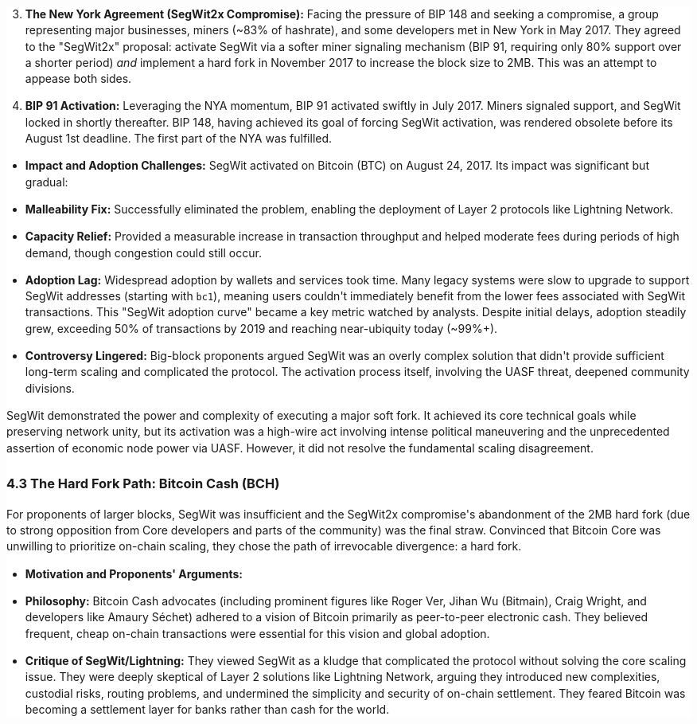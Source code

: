 3.  **The New York Agreement (SegWit2x Compromise):** Facing the pressure of BIP 148 and seeking a compromise, a group representing major businesses, miners (~83% of hashrate), and some developers met in New York in May 2017. They agreed to the "SegWit2x" proposal: activate SegWit via a softer miner signaling mechanism (BIP 91, requiring only 80% support over a shorter period) *and* implement a hard fork in November 2017 to increase the block size to 2MB. This was an attempt to appease both sides.

4.  **BIP 91 Activation:** Leveraging the NYA momentum, BIP 91 activated swiftly in July 2017. Miners signaled support, and SegWit locked in shortly thereafter. BIP 148, having achieved its goal of forcing SegWit activation, was rendered obsolete before its August 1st deadline. The first part of the NYA was fulfilled.

*   **Impact and Adoption Challenges:** SegWit activated on Bitcoin (BTC) on August 24, 2017. Its impact was significant but gradual:

*   **Malleability Fix:** Successfully eliminated the problem, enabling the deployment of Layer 2 protocols like Lightning Network.

*   **Capacity Relief:** Provided a measurable increase in transaction throughput and helped moderate fees during periods of high demand, though congestion could still occur.

*   **Adoption Lag:** Widespread adoption by wallets and services took time. Many legacy systems were slow to upgrade to support SegWit addresses (starting with `bc1`), meaning users couldn't immediately benefit from the lower fees associated with SegWit transactions. This "SegWit adoption curve" became a key metric watched by analysts. Despite initial delays, adoption steadily grew, exceeding 50% of transactions by 2019 and reaching near-ubiquity today (~99%+).

*   **Controversy Lingered:** Big-block proponents argued SegWit was an overly complex solution that didn't provide sufficient long-term scaling and complicated the protocol. The activation process itself, involving the UASF threat, deepened community divisions.

SegWit demonstrated the power and complexity of executing a major soft fork. It achieved its core technical goals while preserving network unity, but its activation was a high-wire act involving intense political maneuvering and the unprecedented assertion of economic node power via UASF. However, it did not resolve the fundamental scaling disagreement.

### 4.3 The Hard Fork Path: Bitcoin Cash (BCH)

For proponents of larger blocks, SegWit was insufficient and the SegWit2x compromise's abandonment of the 2MB hard fork (due to strong opposition from Core developers and parts of the community) was the final straw. Convinced that Bitcoin Core was unwilling to prioritize on-chain scaling, they chose the path of irrevocable divergence: a hard fork.

*   **Motivation and Proponents' Arguments:**

*   **Philosophy:** Bitcoin Cash advocates (including prominent figures like Roger Ver, Jihan Wu (Bitmain), Craig Wright, and developers like Amaury Séchet) adhered to a vision of Bitcoin primarily as peer-to-peer electronic cash. They believed frequent, cheap on-chain transactions were essential for this vision and global adoption.

*   **Critique of SegWit/Lightning:** They viewed SegWit as a kludge that complicated the protocol without solving the core scaling issue. They were deeply skeptical of Layer 2 solutions like Lightning Network, arguing they introduced new complexities, custodial risks, routing problems, and undermined the simplicity and security of on-chain settlement. They feared Bitcoin was becoming a settlement layer for banks rather than cash for the world.
